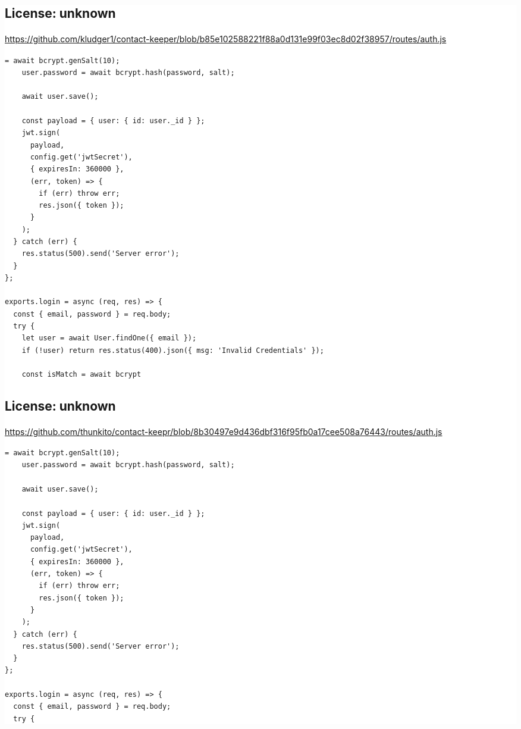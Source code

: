 
## License: unknown
https://github.com/kludger1/contact-keeper/blob/b85e102588221f88a0d131e99f03ec8d02f38957/routes/auth.js

```
= await bcrypt.genSalt(10);
    user.password = await bcrypt.hash(password, salt);

    await user.save();

    const payload = { user: { id: user._id } };
    jwt.sign(
      payload,
      config.get('jwtSecret'),
      { expiresIn: 360000 },
      (err, token) => {
        if (err) throw err;
        res.json({ token });
      }
    );
  } catch (err) {
    res.status(500).send('Server error');
  }
};

exports.login = async (req, res) => {
  const { email, password } = req.body;
  try {
    let user = await User.findOne({ email });
    if (!user) return res.status(400).json({ msg: 'Invalid Credentials' });

    const isMatch = await bcrypt
```


## License: unknown
https://github.com/thunkito/contact-keepr/blob/8b30497e9d436dbf316f95fb0a17cee508a76443/routes/auth.js

```
= await bcrypt.genSalt(10);
    user.password = await bcrypt.hash(password, salt);

    await user.save();

    const payload = { user: { id: user._id } };
    jwt.sign(
      payload,
      config.get('jwtSecret'),
      { expiresIn: 360000 },
      (err, token) => {
        if (err) throw err;
        res.json({ token });
      }
    );
  } catch (err) {
    res.status(500).send('Server error');
  }
};

exports.login = async (req, res) => {
  const { email, password } = req.body;
  try {
```